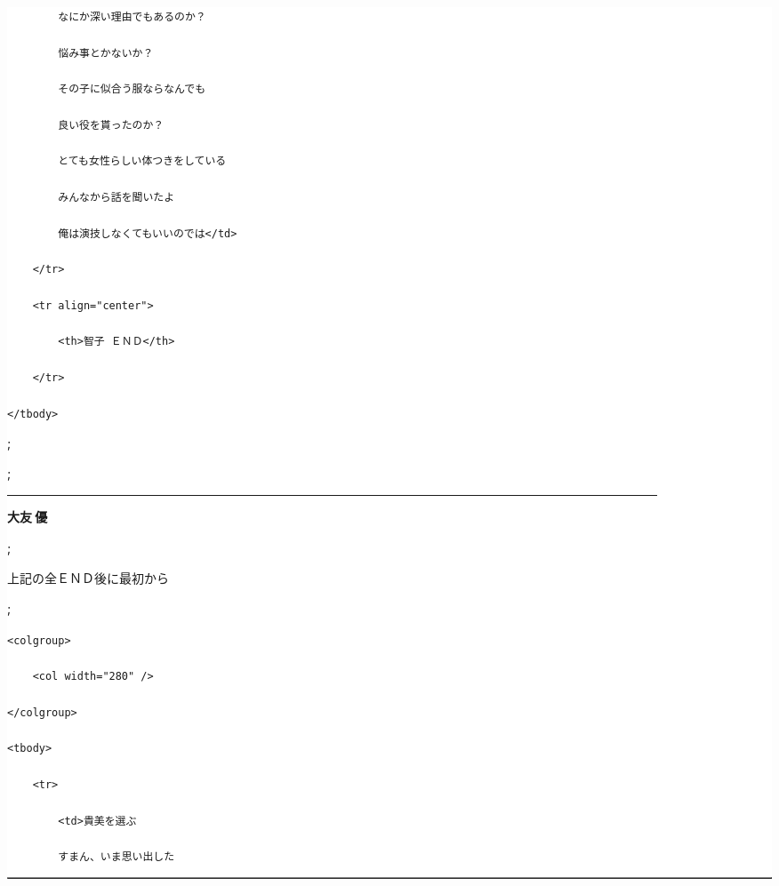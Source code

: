 			なにか深い理由でもあるのか？

			悩み事とかないか？

			その子に似合う服ならなんでも

			良い役を貰ったのか？

			とても女性らしい体つきをしている

			みんなから話を聞いたよ

			俺は演技しなくてもいいのでは</td>

		</tr>

		<tr align="center">

			<th>智子 ＥＮＤ</th>

		</tr>

	</tbody>

</table>



 ;



 ;



<hr width="85%" />

<a name="4"></a>



<b>大友 優</b>

 ;



上記の全ＥＮＤ後に最初から

 ;



<table border="1" cellpadding="3" cellspacing="0">

	<colgroup>

		<col width="280" />

	</colgroup>

	<tbody>

		<tr>

			<td>貴美を選ぶ

			すまん、いま思い出した
